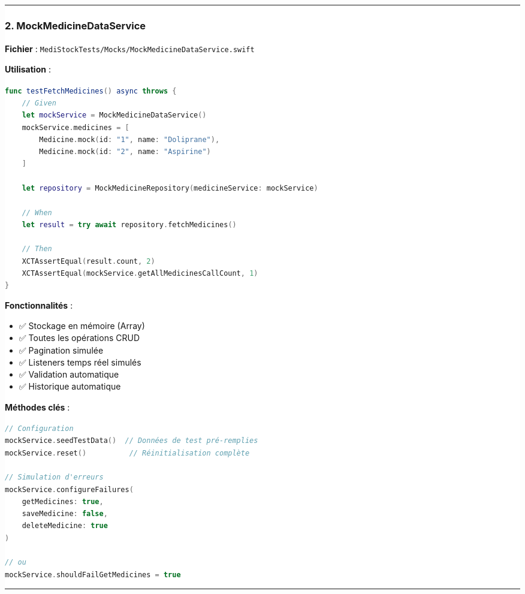 ```swift
```

---

### 2. MockMedicineDataService

**Fichier** : `MediStockTests/Mocks/MockMedicineDataService.swift`

**Utilisation** :
```swift
func testFetchMedicines() async throws {
    // Given
    let mockService = MockMedicineDataService()
    mockService.medicines = [
        Medicine.mock(id: "1", name: "Doliprane"),
        Medicine.mock(id: "2", name: "Aspirine")
    ]

    let repository = MockMedicineRepository(medicineService: mockService)

    // When
    let result = try await repository.fetchMedicines()

    // Then
    XCTAssertEqual(result.count, 2)
    XCTAssertEqual(mockService.getAllMedicinesCallCount, 1)
}
```

**Fonctionnalités** :
- ✅ Stockage en mémoire (Array)
- ✅ Toutes les opérations CRUD
- ✅ Pagination simulée
- ✅ Listeners temps réel simulés
- ✅ Validation automatique
- ✅ Historique automatique

**Méthodes clés** :
```swift
// Configuration
mockService.seedTestData()  // Données de test pré-remplies
mockService.reset()          // Réinitialisation complète

// Simulation d'erreurs
mockService.configureFailures(
    getMedicines: true,
    saveMedicine: false,
    deleteMedicine: true
)

// ou
mockService.shouldFailGetMedicines = true
```

---